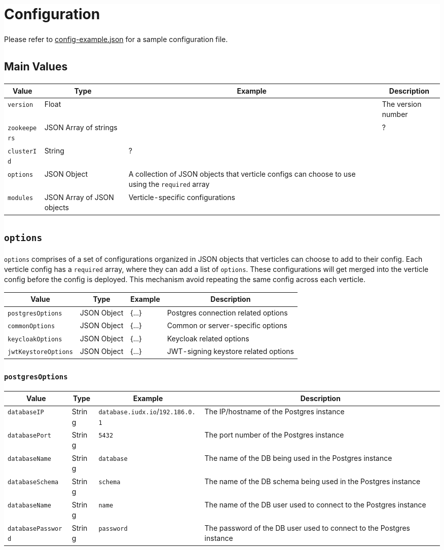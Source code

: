 # Configuration

Please refer to [config-example.json](/example-config/secrets/config-example.json) for a sample configuration file.

## Main Values

| Value  | Type | Example| Description |
| -------|----- | -------|----- |
| `version` | Float | |The version number  |
| `zookeepers`  | JSON Array of strings | |? |
| `clusterId` | String | ? |
| `options` | JSON Object | A collection of JSON objects that verticle configs can choose to use using the `required` array  |
| `modules` | JSON Array of JSON objects | Verticle-specific configurations

## `options`

`options` comprises of a set of configurations organized in JSON objects that verticles can choose to add to their config. Each verticle config has a `required` array, where they can add a list of `options`. These configurations will get merged into the verticle config before the config is deployed. This mechanism avoid repeating the same config across each verticle.

| Value  | Type | Example | Description |
| -------|----- | --------|---- |
| `postgresOptions` | JSON Object | {...}| Postgres connection related options |
| `commonOptions`  | JSON Object | {...}|Common or server-specific options |
| `keycloakOptions` | JSON Object| {...}|Keycloak related options |
| `jwtKeystoreOptions` | JSON Object | {...}|JWT-signing keystore related options|

### `postgresOptions`

| Value  | Type | Example |Description |
| -------|----- | -------|----- |
| `databaseIP` | String | `database.iudx.io`/`192.186.0.1` |The IP/hostname of the Postgres instance  |
| `databasePort`  | String | `5432` |The port number of the Postgres instance |
| `databaseName` | String | `database` |The name of the DB being used in the Postgres instance |
| `databaseSchema` | String | `schema` |The name of the DB schema being used in the Postgres instance|
| `databaseName` | String | `name` |The name of the DB user used to connect to the Postgres instance |
| `databasePassword` | String | `password` |The password of the DB user used to connect to the Postgres instance |
